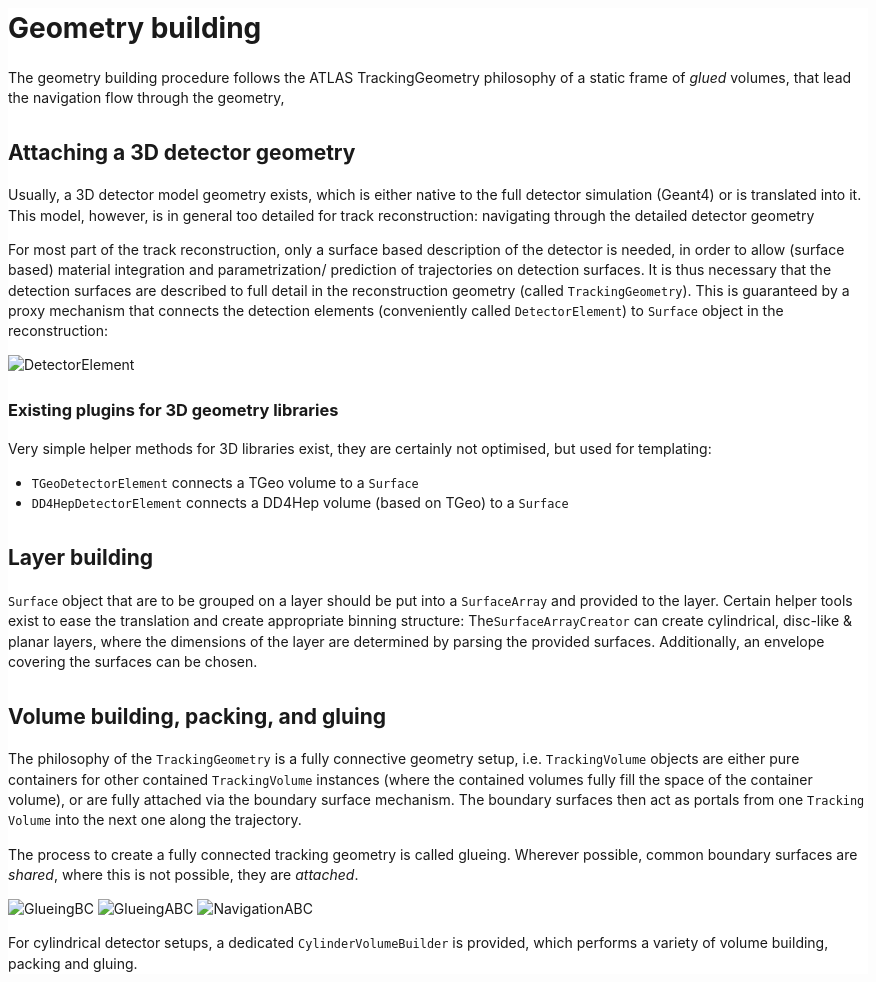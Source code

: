 # Geometry building

The geometry building procedure follows the ATLAS TrackingGeometry philosophy of
a static frame of *glued* volumes, that lead the navigation flow through the
geometry,

## Attaching a 3D detector geometry

Usually, a 3D detector model geometry exists, which is either native to the full
detector simulation (Geant4) or is translated into it. This model, however, is
in general too detailed for track reconstruction: navigating through the
detailed detector geometry

For most part of the track reconstruction, only a surface based description of
the detector is needed, in order to allow (surface based) material integration
and parametrization/ prediction of trajectories on detection surfaces. It is thus
necessary that the detection surfaces are described to full detail in the
reconstruction geometry (called `TrackingGeometry`). This is guaranteed by a
proxy mechanism that connects the detection elements (conveniently called
`DetectorElement`) to `Surface` object in the reconstruction:

![DetectorElement](/figures/geometry/DetectorElement.png)

### Existing plugins for 3D geometry libraries

Very simple helper methods for 3D libraries exist, they are certainly not
optimised, but used for templating:

* `TGeoDetectorElement` connects a TGeo volume to a `Surface`
* `DD4HepDetectorElement` connects a DD4Hep volume (based on TGeo) to a `Surface`

## Layer building

`Surface` object that are to be grouped on a layer should be put into a
`SurfaceArray` and provided to the layer. Certain helper tools exist to ease the
translation and create appropriate binning structure: The`SurfaceArrayCreator`
can create cylindrical, disc-like & planar layers, where the dimensions of the
layer are determined by parsing the provided surfaces. Additionally, an envelope
covering the surfaces can be chosen.

## Volume building, packing, and gluing

The philosophy of the `TrackingGeometry` is a fully connective geometry setup,
i.e. `TrackingVolume` objects are either pure containers for other contained
`TrackingVolume` instances (where the contained volumes fully fill the space of
the container volume), or are fully attached via the boundary surface mechanism.
The boundary surfaces then act as portals from one `TrackingVolume` into the
next one along the trajectory.

The process to create a fully connected tracking geometry is called glueing.
Wherever possible, common boundary surfaces are *shared*, where this is not
possible, they are *attached*.

![GlueingBC](/figures/geometry/GlueingBC.png)
![GlueingABC](/figures/geometry/GlueingABC.png)
![NavigationABC](/figures/geometry/NavigationABC.png)

For cylindrical detector setups, a dedicated `CylinderVolumeBuilder` is
provided, which performs a variety of volume building, packing and gluing.
